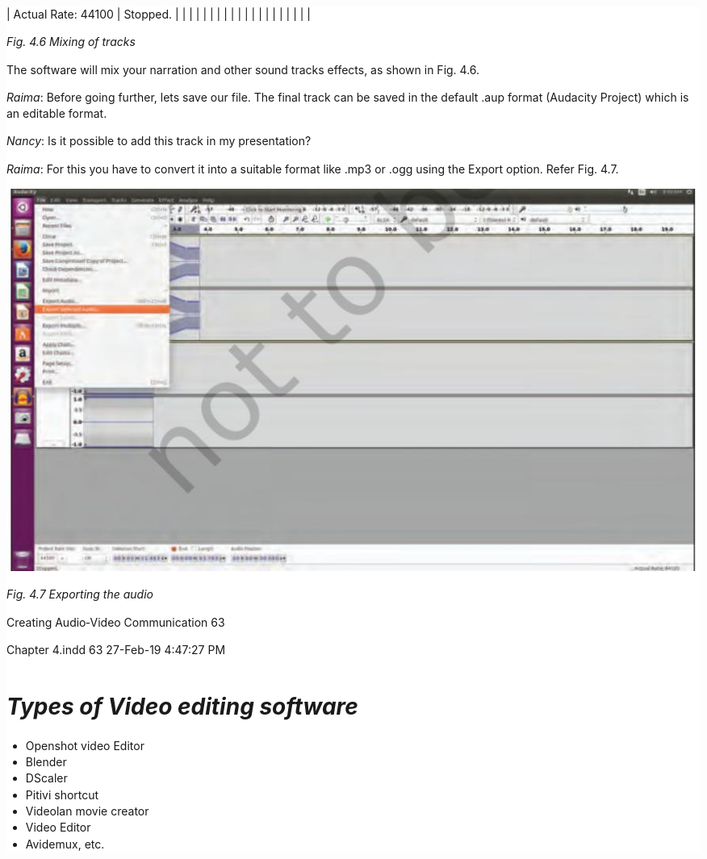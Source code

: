 | Actual Rate: 44100 | Stopped. |  |  |  |  |  |  |  |  |  |  |  |  |  |  |  |  |  |  |  |

*Fig. 4.6 Mixing of tracks*

The software will mix your narration and other sound tracks effects, as shown in Fig. 4.6.

*Raima*: Before going further, lets save our file. The final track can be saved in the default .aup format (Audacity Project) which is an editable format.

*Nancy*: Is it possible to add this track in my presentation?

*Raima*: For this you have to convert it into a suitable format like .mp3 or .ogg using the Export option. Refer Fig. 4.7.

![](_page_6_Figure_6.jpeg)

*Fig. 4.7 Exporting the audio*

Creating Audio‑Video Communication 63

Chapter 4.indd 63 27-Feb-19 4:47:27 PM

# *Types of Video editing software*

- Openshot video Editor
- Blender
- DScaler
- Pitivi shortcut
- Videolan movie creator
- Video Editor
- Avidemux, etc.
